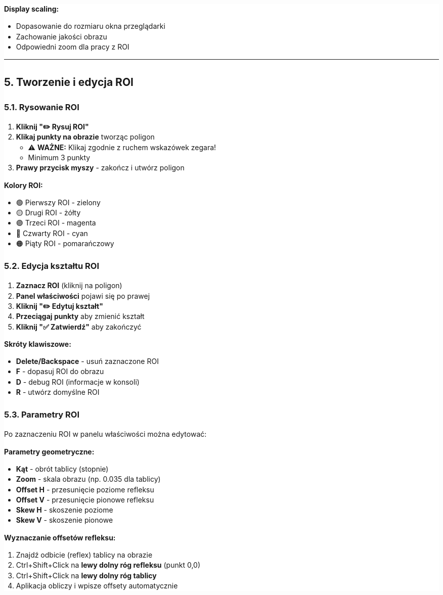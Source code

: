 **Display scaling:**
- Dopasowanie do rozmiaru okna przeglądarki
- Zachowanie jakości obrazu
- Odpowiedni zoom dla pracy z ROI

---

## 5. Tworzenie i edycja ROI

### 5.1. Rysowanie ROI

1. **Kliknij "✏️ Rysuj ROI"**
2. **Klikaj punkty na obrazie** tworząc poligon
   - ⚠️ **WAŻNE:** Klikaj zgodnie z ruchem wskazówek zegara!
   - Minimum 3 punkty
3. **Prawy przycisk myszy** - zakończ i utwórz poligon

**Kolory ROI:**
- 🟢 Pierwszy ROI - zielony
- 🟡 Drugi ROI - żółty  
- 🟣 Trzeci ROI - magenta
- 🔵 Czwarty ROI - cyan
- 🟠 Piąty ROI - pomarańczowy

### 5.2. Edycja kształtu ROI

1. **Zaznacz ROI** (kliknij na poligon)
2. **Panel właściwości** pojawi się po prawej
3. **Kliknij "✏️ Edytuj kształt"**
4. **Przeciągaj punkty** aby zmienić kształt
5. **Kliknij "✅ Zatwierdź"** aby zakończyć

**Skróty klawiszowe:**
- **Delete/Backspace** - usuń zaznaczone ROI
- **F** - dopasuj ROI do obrazu
- **D** - debug ROI (informacje w konsoli)
- **R** - utwórz domyślne ROI

### 5.3. Parametry ROI

Po zaznaczeniu ROI w panelu właściwości można edytować:

**Parametry geometryczne:**
- **Kąt** - obrót tablicy (stopnie)
- **Zoom** - skala obrazu (np. 0.035 dla tablicy)
- **Offset H** - przesunięcie poziome refleksu
- **Offset V** - przesunięcie pionowe refleksu  
- **Skew H** - skoszenie poziome
- **Skew V** - skoszenie pionowe

**Wyznaczanie offsetów refleksu:**
1. Znajdź odbicie (reflex) tablicy na obrazie
2. Ctrl+Shift+Click na **lewy dolny róg refleksu** (punkt 0,0)
3. Ctrl+Shift+Click na **lewy dolny róg tablicy**
4. Aplikacja obliczy i wpisze offsety automatycznie
